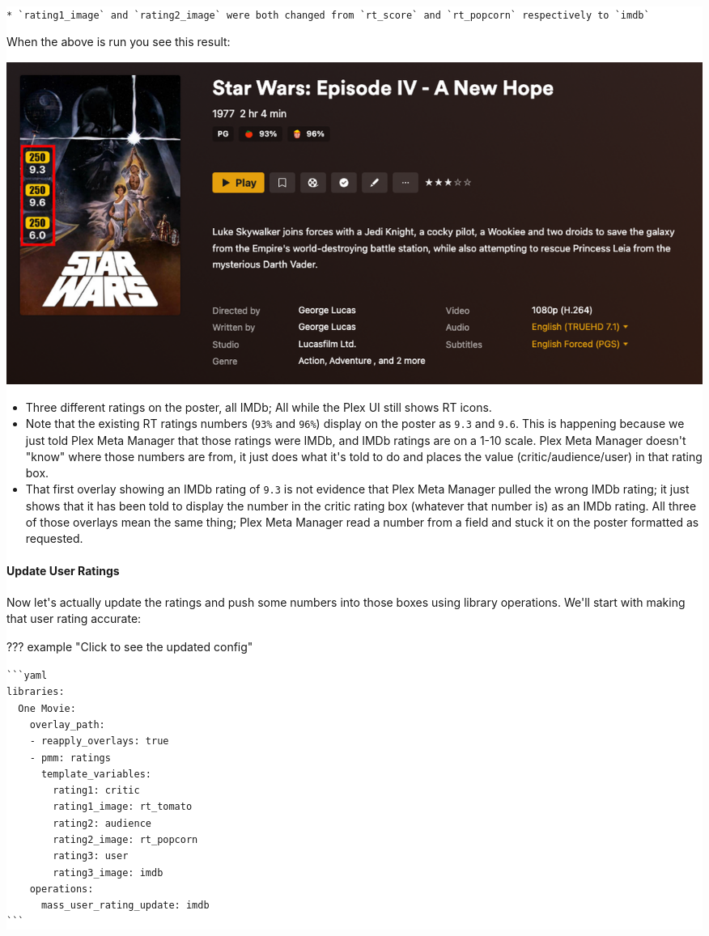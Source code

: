     * `rating1_image` and `rating2_image` were both changed from `rt_score` and `rt_popcorn` respectively to `imdb`
    
When the above is run you see this result:

   ![](ratings/ratings-06.png)

* Three different ratings on the poster, all IMDb; All while the Plex UI still shows RT icons.
* Note that the existing RT ratings numbers (`93%` and `96%`) display on the poster as `9.3` and `9.6`. This is happening because we just told Plex Meta Manager that those ratings were IMDb, and IMDb ratings are on a 1-10 scale. Plex Meta Manager doesn't "know" where those numbers are from, it just does what it's told to do and places the value (critic/audience/user) in that rating box. 
* That first overlay showing an IMDb rating of `9.3` is not evidence that Plex Meta Manager pulled the wrong IMDb rating; it just shows that it has been told to display the number in the critic rating box (whatever that number is) as an IMDb rating. All three of those overlays mean the same thing; Plex Meta Manager read a number from a field and stuck it on the poster formatted as requested.

#### Update User Ratings

Now let's actually update the ratings and push some numbers into those boxes using library operations. We'll start with making that user rating accurate:

??? example "Click to see the updated config"
    
    ```yaml
    libraries:
      One Movie:
        overlay_path:
        - reapply_overlays: true
        - pmm: ratings
          template_variables:
            rating1: critic
            rating1_image: rt_tomato
            rating2: audience
            rating2_image: rt_popcorn
            rating3: user
            rating3_image: imdb
        operations:
          mass_user_rating_update: imdb
    ```
